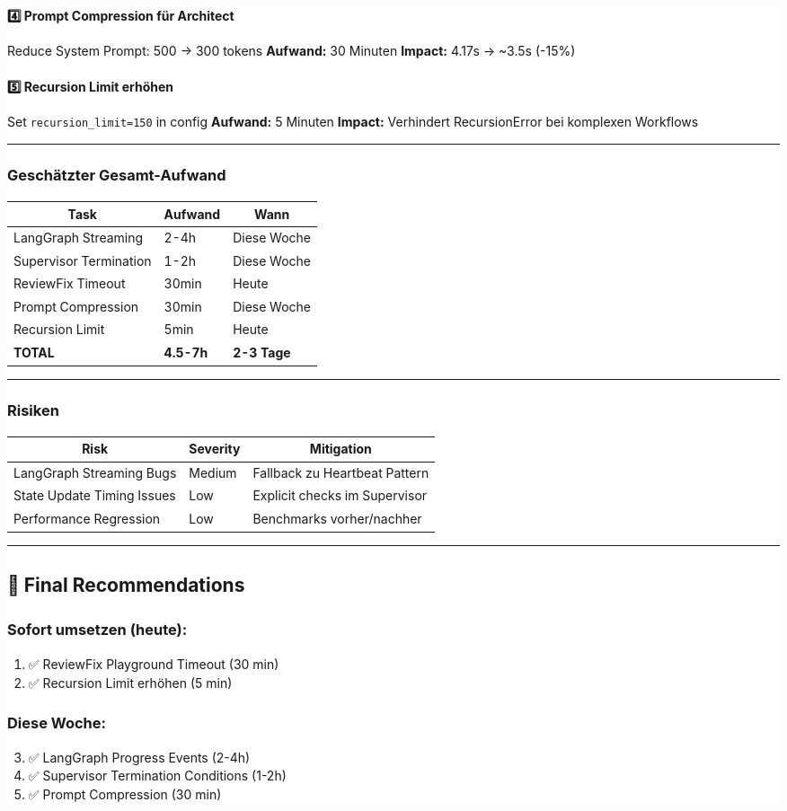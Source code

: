 #### 4️⃣ **Prompt Compression für Architect**

Reduce System Prompt: 500 → 300 tokens
**Aufwand:** 30 Minuten
**Impact:** 4.17s → ~3.5s (-15%)

#### 5️⃣ **Recursion Limit erhöhen**

Set `recursion_limit=150` in config
**Aufwand:** 5 Minuten
**Impact:** Verhindert RecursionError bei komplexen Workflows

---

### Geschätzter Gesamt-Aufwand

| Task | Aufwand | Wann |
|------|---------|------|
| LangGraph Streaming | 2-4h | Diese Woche |
| Supervisor Termination | 1-2h | Diese Woche |
| ReviewFix Timeout | 30min | Heute |
| Prompt Compression | 30min | Diese Woche |
| Recursion Limit | 5min | Heute |
| **TOTAL** | **4.5-7h** | **2-3 Tage** |

---

### Risiken

| Risk | Severity | Mitigation |
|------|----------|------------|
| LangGraph Streaming Bugs | Medium | Fallback zu Heartbeat Pattern |
| State Update Timing Issues | Low | Explicit checks im Supervisor |
| Performance Regression | Low | Benchmarks vorher/nachher |

---

## 🎯 Final Recommendations

### Sofort umsetzen (heute):
1. ✅ ReviewFix Playground Timeout (30 min)
2. ✅ Recursion Limit erhöhen (5 min)

### Diese Woche:
3. ✅ LangGraph Progress Events (2-4h)
4. ✅ Supervisor Termination Conditions (1-2h)
5. ✅ Prompt Compression (30 min)
